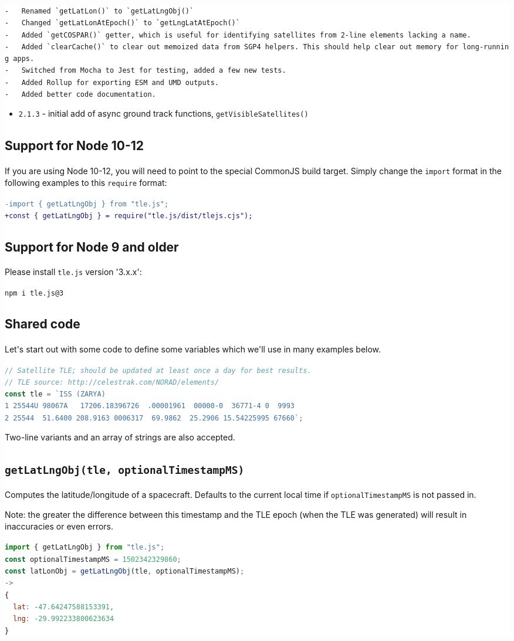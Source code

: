     -   Renamed `getLatLon()` to `getLatLngObj()`
    -   Changed `getLatLonAtEpoch()` to `getLngLatAtEpoch()`
    -   Added `getCOSPAR()` getter, which is useful for identifying satellites from 2-line elements lacking a name.
    -   Added `clearCache()` to clear out memoized data from SGP4 helpers. This should help clear out memory for long-running apps.
    -   Switched from Mocha to Jest for testing, added a few new tests.
    -   Added Rollup for exporting ESM and UMD outputs.
    -   Added better code documentation.
-   `2.1.3` - initial add of async ground track functions, `getVisibleSatellites()`

## Support for Node 10-12

If you are using Node 10-12, you will need to point to the special CommonJS build target. Simply change the `import` format in the following examples to this `require` format:

```diff
-import { getLatLngObj } from "tle.js";
+const { getLatLngObj } = require("tle.js/dist/tlejs.cjs");
```

## Support for Node 9 and older

Please install `tle.js` version '3.x.x':

```bash
npm i tle.js@3
```

## Shared code

Let's start out with some code to define some variables which we'll use in many examples below.

```js
// Satellite TLE; should be updated at least once a day for best results.
// TLE source: http://celestrak.com/NORAD/elements/
const tle = `ISS (ZARYA)
1 25544U 98067A   17206.18396726  .00001961  00000-0  36771-4 0  9993
2 25544  51.6400 208.9163 0006317  69.9862  25.2906 15.54225995 67660`;
```

Two-line variants and an array of strings are also accepted.

## `getLatLngObj(tle, optionalTimestampMS)`

Computes the latitude/longitude of a spacecraft. Defaults to the current local time if `optionalTimestampMS` is not passed in.

Note: the greater the difference between this timestamp and the TLE epoch (when the TLE was generated) will result in inaccuracies or even errors.

```js
import { getLatLngObj } from "tle.js";
const optionalTimestampMS = 1502342329860;
const latLonObj = getLatLngObj(tle, optionalTimestampMS);
->
{
  lat: -47.64247588153391,
  lng: -29.992233800623634
}
```
